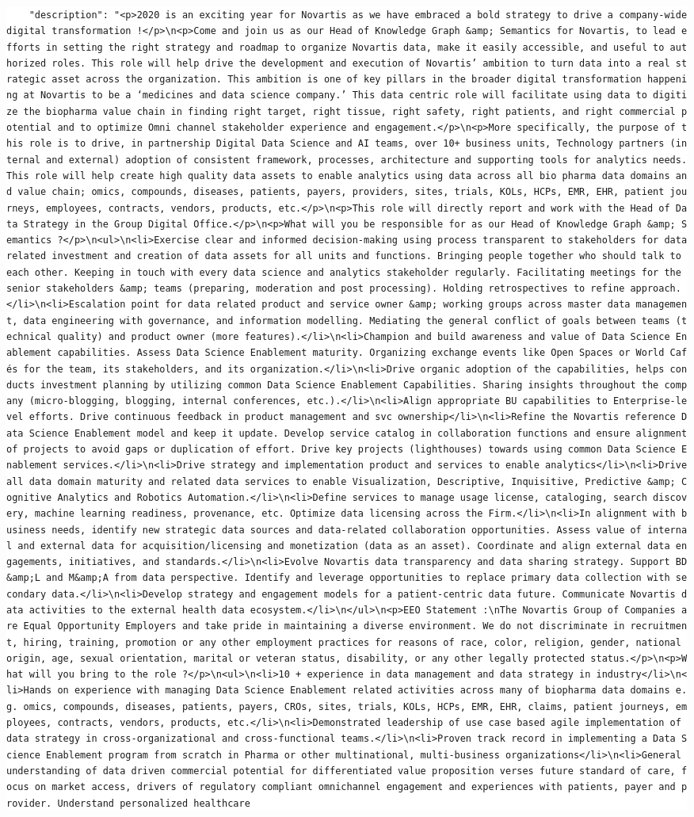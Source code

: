         "description": "<p>2020 is an exciting year for Novartis as we have embraced a bold strategy to drive a company-wide digital transformation !</p>\n<p>Come and join us as our Head of Knowledge Graph &amp; Semantics for Novartis, to lead efforts in setting the right strategy and roadmap to organize Novartis data, make it easily accessible, and useful to authorized roles. This role will help drive the development and execution of Novartis’ ambition to turn data into a real strategic asset across the organization. This ambition is one of key pillars in the broader digital transformation happening at Novartis to be a ‘medicines and data science company.’ This data centric role will facilitate using data to digitize the biopharma value chain in finding right target, right tissue, right safety, right patients, and right commercial potential and to optimize Omni channel stakeholder experience and engagement.</p>\n<p>More specifically, the purpose of this role is to drive, in partnership Digital Data Science and AI teams, over 10+ business units, Technology partners (internal and external) adoption of consistent framework, processes, architecture and supporting tools for analytics needs. This role will help create high quality data assets to enable analytics using data across all bio pharma data domains and value chain; omics, compounds, diseases, patients, payers, providers, sites, trials, KOLs, HCPs, EMR, EHR, patient journeys, employees, contracts, vendors, products, etc.</p>\n<p>This role will directly report and work with the Head of Data Strategy in the Group Digital Office.</p>\n<p>What will you be responsible for as our Head of Knowledge Graph &amp; Semantics ?</p>\n<ul>\n<li>Exercise clear and informed decision-making using process transparent to stakeholders for data related investment and creation of data assets for all units and functions. Bringing people together who should talk to each other. Keeping in touch with every data science and analytics stakeholder regularly. Facilitating meetings for the senior stakeholders &amp; teams (preparing, moderation and post processing). Holding retrospectives to refine approach.</li>\n<li>Escalation point for data related product and service owner &amp; working groups across master data management, data engineering with governance, and information modelling. Mediating the general conflict of goals between teams (technical quality) and product owner (more features).</li>\n<li>Champion and build awareness and value of Data Science Enablement capabilities. Assess Data Science Enablement maturity. Organizing exchange events like Open Spaces or World Cafés for the team, its stakeholders, and its organization.</li>\n<li>Drive organic adoption of the capabilities, helps conducts investment planning by utilizing common Data Science Enablement Capabilities. Sharing insights throughout the company (micro-blogging, blogging, internal conferences, etc.).</li>\n<li>Align appropriate BU capabilities to Enterprise-level efforts. Drive continuous feedback in product management and svc ownership</li>\n<li>Refine the Novartis reference Data Science Enablement model and keep it update. Develop service catalog in collaboration functions and ensure alignment of projects to avoid gaps or duplication of effort. Drive key projects (lighthouses) towards using common Data Science Enablement services.</li>\n<li>Drive strategy and implementation product and services to enable analytics</li>\n<li>Drive all data domain maturity and related data services to enable Visualization, Descriptive, Inquisitive, Predictive &amp; Cognitive Analytics and Robotics Automation.</li>\n<li>Define services to manage usage license, cataloging, search discovery, machine learning readiness, provenance, etc. Optimize data licensing across the Firm.</li>\n<li>In alignment with business needs, identify new strategic data sources and data-related collaboration opportunities. Assess value of internal and external data for acquisition/licensing and monetization (data as an asset). Coordinate and align external data engagements, initiatives, and standards.</li>\n<li>Evolve Novartis data transparency and data sharing strategy. Support BD&amp;L and M&amp;A from data perspective. Identify and leverage opportunities to replace primary data collection with secondary data.</li>\n<li>Develop strategy and engagement models for a patient-centric data future. Communicate Novartis data activities to the external health data ecosystem.</li>\n</ul>\n<p>EEO Statement :\nThe Novartis Group of Companies are Equal Opportunity Employers and take pride in maintaining a diverse environment. We do not discriminate in recruitment, hiring, training, promotion or any other employment practices for reasons of race, color, religion, gender, national origin, age, sexual orientation, marital or veteran status, disability, or any other legally protected status.</p>\n<p>What will you bring to the role ?</p>\n<ul>\n<li>10 + experience in data management and data strategy in industry</li>\n<li>Hands on experience with managing Data Science Enablement related activities across many of biopharma data domains e.g. omics, compounds, diseases, patients, payers, CROs, sites, trials, KOLs, HCPs, EMR, EHR, claims, patient journeys, employees, contracts, vendors, products, etc.</li>\n<li>Demonstrated leadership of use case based agile implementation of data strategy in cross-organizational and cross-functional teams.</li>\n<li>Proven track record in implementing a Data Science Enablement program from scratch in Pharma or other multinational, multi-business organizations</li>\n<li>General understanding of data driven commercial potential for differentiated value proposition verses future standard of care, focus on market access, drivers of regulatory compliant omnichannel engagement and experiences with patients, payer and provider. Understand personalized healthcare